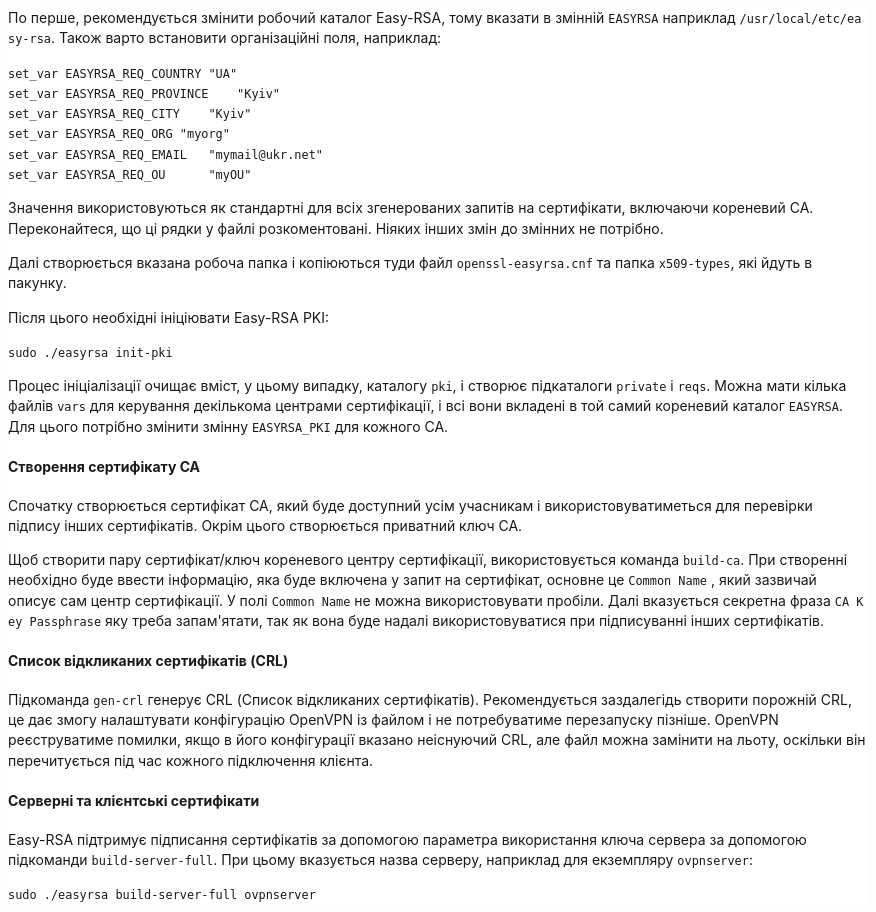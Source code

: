 По перше, рекомендується змінити робочий каталог Easy-RSA, тому вказати в змінній `EASYRSA` наприклад `/usr/local/etc/easy-rsa`. Також варто встановити організаційні поля, наприклад:

```
set_var EASYRSA_REQ_COUNTRY	"UA"
set_var EASYRSA_REQ_PROVINCE	"Kyiv"
set_var EASYRSA_REQ_CITY	"Kyiv"
set_var EASYRSA_REQ_ORG	"myorg"
set_var EASYRSA_REQ_EMAIL	"mymail@ukr.net"
set_var EASYRSA_REQ_OU		"myOU"
```

Значення використовуються як стандартні для всіх згенерованих запитів на сертифікати, включаючи кореневий CA. Переконайтеся, що ці рядки у файлі розкоментовані.  Ніяких інших змін до змінних не потрібно.

Далі створюється вказана робоча папка і копіюються туди файл `openssl-easyrsa.cnf` та папка `x509-types`, які йдуть в пакунку. 

Після цього необхідні ініціювати Easy-RSA PKI:

```
sudo ./easyrsa init-pki
```

Процес ініціалізації очищає вміст, у цьому випадку, каталогу `pki`, і створює підкаталоги `private` і `reqs`. Можна мати кілька файлів `vars` для керування декількома центрами сертифікації, і всі вони вкладені в той самий кореневий каталог `EASYRSA`. Для цього потрібно змінити змінну `EASYRSA_PKI` для кожного CA.

#### Створення сертифікату CA

Спочатку створюється сертифікат CA, який буде доступний усім учасникам і використовуватиметься для перевірки підпису інших сертифікатів. Окрім цього створюється приватний ключ CA. 

Щоб створити пару сертифікат/ключ кореневого центру сертифікації, використовується команда `build-ca`. При створенні необхідно буде ввести інформацію, яка буде включена у запит на сертифікат, основне це `Common Name` , який зазвичай описує сам центр сертифікації. У полі `Common Name` не можна використовувати пробіли. Далі вказується секретна фраза `CA Key Passphrase` яку треба запам'ятати, так як вона буде надалі використовуватися при підписуванні інших сертифікатів.   

#### Список відкликаних сертифікатів (CRL)

Підкоманда `gen-crl` генерує CRL (Список відкликаних сертифікатів). Рекомендується заздалегідь створити порожній CRL, це дає змогу налаштувати конфігурацію OpenVPN із файлом і не потребуватиме перезапуску пізніше. OpenVPN реєструватиме помилки, якщо в його конфігурації вказано неіснуючий CRL, але файл можна замінити на льоту, оскільки він перечитується під час кожного підключення клієнта.

#### Серверні та клієнтські сертифікати

Easy-RSA підтримує підписання сертифікатів за допомогою параметра використання ключа сервера за допомогою підкоманди `build-server-full`. При цьому вказується назва серверу, наприклад для екземпляру `ovpnserver`:

```
sudo ./easyrsa build-server-full ovpnserver
```
